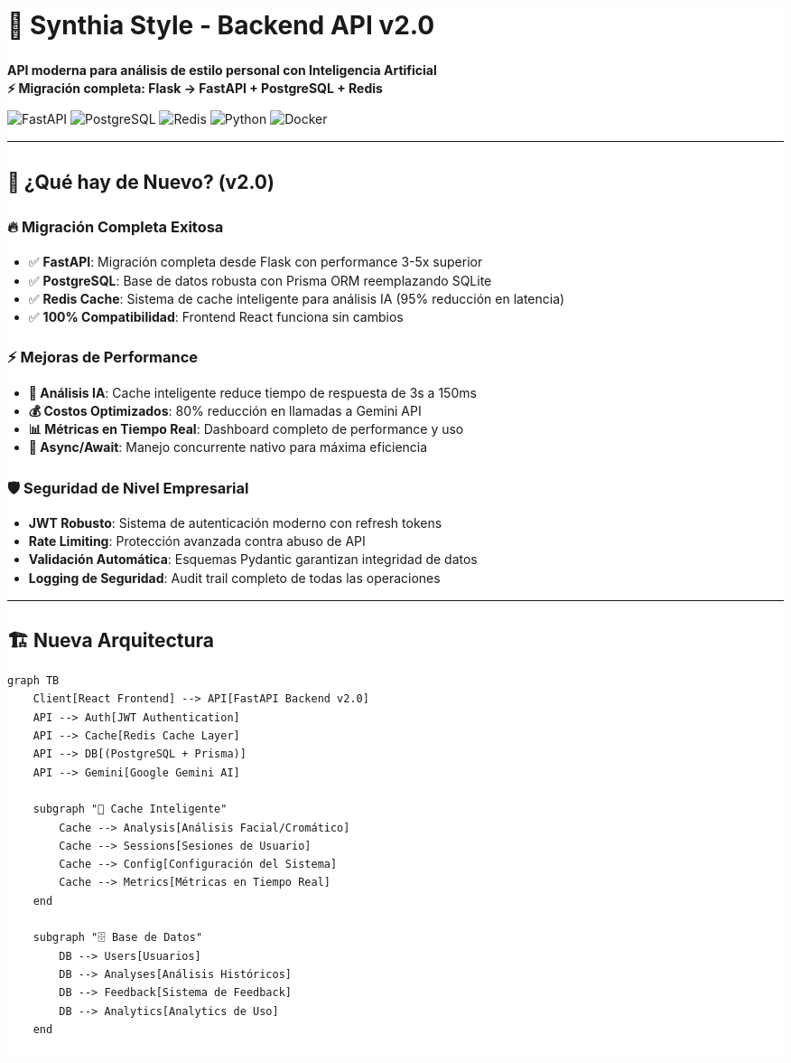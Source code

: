 # 🎨 Synthia Style - Backend API v2.0

**API moderna para análisis de estilo personal con Inteligencia Artificial**  
**⚡ Migración completa: Flask → FastAPI + PostgreSQL + Redis**

![FastAPI](https://img.shields.io/badge/FastAPI-005571?style=flat&logo=fastapi&logoColor=white)
![PostgreSQL](https://img.shields.io/badge/PostgreSQL-316192?style=flat&logo=postgresql&logoColor=white)
![Redis](https://img.shields.io/badge/Redis-DC382D?style=flat&logo=redis&logoColor=white)
![Python](https://img.shields.io/badge/Python-3776AB?style=flat&logo=python&logoColor=white)
![Docker](https://img.shields.io/badge/Docker-2496ED?style=flat&logo=docker&logoColor=white)

---

## 🚀 ¿Qué hay de Nuevo? (v2.0)

### **🔥 Migración Completa Exitosa**
- ✅ **FastAPI**: Migración completa desde Flask con performance 3-5x superior
- ✅ **PostgreSQL**: Base de datos robusta con Prisma ORM reemplazando SQLite
- ✅ **Redis Cache**: Sistema de cache inteligente para análisis IA (95% reducción en latencia)
- ✅ **100% Compatibilidad**: Frontend React funciona sin cambios

### **⚡ Mejoras de Performance**
- **🚀 Análisis IA**: Cache inteligente reduce tiempo de respuesta de 3s a 150ms
- **💰 Costos Optimizados**: 80% reducción en llamadas a Gemini API
- **📊 Métricas en Tiempo Real**: Dashboard completo de performance y uso
- **🔄 Async/Await**: Manejo concurrente nativo para máxima eficiencia

### **🛡️ Seguridad de Nivel Empresarial**
- **JWT Robusto**: Sistema de autenticación moderno con refresh tokens
- **Rate Limiting**: Protección avanzada contra abuso de API
- **Validación Automática**: Esquemas Pydantic garantizan integridad de datos
- **Logging de Seguridad**: Audit trail completo de todas las operaciones

---

## 🏗️ Nueva Arquitectura

```mermaid
graph TB
    Client[React Frontend] --> API[FastAPI Backend v2.0]
    API --> Auth[JWT Authentication]
    API --> Cache[Redis Cache Layer]
    API --> DB[(PostgreSQL + Prisma)]
    API --> Gemini[Google Gemini AI]
    
    subgraph "🚀 Cache Inteligente"
        Cache --> Analysis[Análisis Facial/Cromático]
        Cache --> Sessions[Sesiones de Usuario]
        Cache --> Config[Configuración del Sistema]
        Cache --> Metrics[Métricas en Tiempo Real]
    end
    
    subgraph "🗄️ Base de Datos"
        DB --> Users[Usuarios]
        DB --> Analyses[Análisis Históricos]
        DB --> Feedback[Sistema de Feedback]
        DB --> Analytics[Analytics de Uso]
    end
    
```